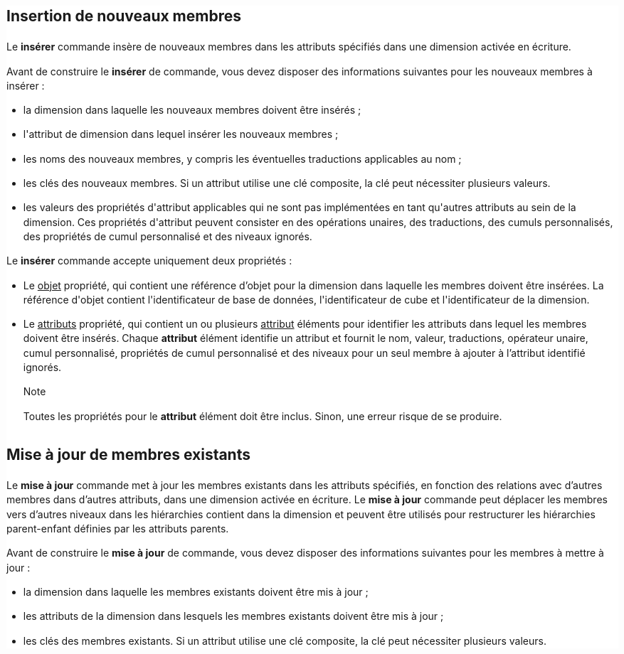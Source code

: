 ## <a name="inserting-new-members"></a>Insertion de nouveaux membres  
 Le **insérer** commande insère de nouveaux membres dans les attributs spécifiés dans une dimension activée en écriture.  
  
 Avant de construire le **insérer** de commande, vous devez disposer des informations suivantes pour les nouveaux membres à insérer :  
  
-   la dimension dans laquelle les nouveaux membres doivent être insérés ;  
  
-   l'attribut de dimension dans lequel insérer les nouveaux membres ;  
  
-   les noms des nouveaux membres, y compris les éventuelles traductions applicables au nom ;  
  
-   les clés des nouveaux membres. Si un attribut utilise une clé composite, la clé peut nécessiter plusieurs valeurs.  
  
-   les valeurs des propriétés d'attribut applicables qui ne sont pas implémentées en tant qu'autres attributs au sein de la dimension. Ces propriétés d'attribut peuvent consister en des opérations unaires, des traductions, des cumuls personnalisés, des propriétés de cumul personnalisé et des niveaux ignorés.  
  
 Le **insérer** commande accepte uniquement deux propriétés :  
  
-   Le [objet](../../analysis-services/xmla/xml-elements-properties/object-element-xmla.md) propriété, qui contient une référence d’objet pour la dimension dans laquelle les membres doivent être insérées. La référence d'objet contient l'identificateur de base de données, l'identificateur de cube et l'identificateur de la dimension.  
  
-   Le [attributs](../../analysis-services/xmla/xml-elements-properties/attributes-element-xmla.md) propriété, qui contient un ou plusieurs [attribut](../../analysis-services/xmla/xml-elements-properties/attribute-element-xmla.md) éléments pour identifier les attributs dans lequel les membres doivent être insérés. Chaque **attribut** élément identifie un attribut et fournit le nom, valeur, traductions, opérateur unaire, cumul personnalisé, propriétés de cumul personnalisé et des niveaux pour un seul membre à ajouter à l’attribut identifié ignorés.  
  
    > [!NOTE]  
    >  Toutes les propriétés pour le **attribut** élément doit être inclus. Sinon, une erreur risque de se produire.  
  
## <a name="updating-existing-members"></a>Mise à jour de membres existants  
 Le **mise à jour** commande met à jour les membres existants dans les attributs spécifiés, en fonction des relations avec d’autres membres dans d’autres attributs, dans une dimension activée en écriture. Le **mise à jour** commande peut déplacer les membres vers d’autres niveaux dans les hiérarchies contient dans la dimension et peuvent être utilisés pour restructurer les hiérarchies parent-enfant définies par les attributs parents.  
  
 Avant de construire le **mise à jour** de commande, vous devez disposer des informations suivantes pour les membres à mettre à jour :  
  
-   la dimension dans laquelle les membres existants doivent être mis à jour ;  
  
-   les attributs de la dimension dans lesquels les membres existants doivent être mis à jour ;  
  
-   les clés des membres existants. Si un attribut utilise une clé composite, la clé peut nécessiter plusieurs valeurs.  
  